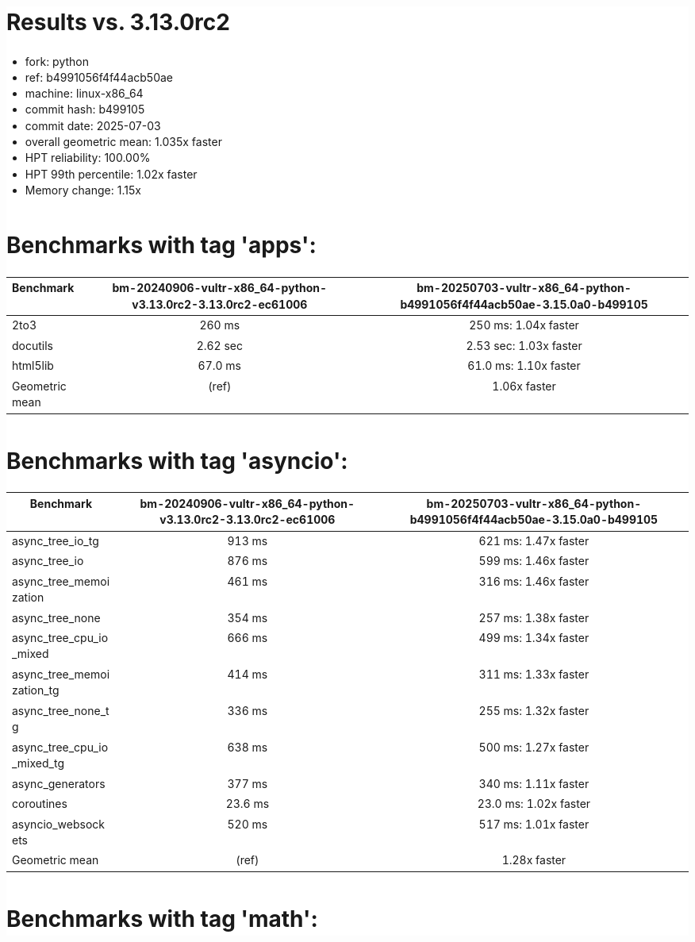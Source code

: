 # Results vs. 3.13.0rc2

- fork: python
- ref: b4991056f4f44acb50ae
- machine: linux-x86_64
- commit hash: b499105
- commit date: 2025-07-03
- overall geometric mean: 1.035x faster
- HPT reliability: 100.00%
- HPT 99th percentile: 1.02x faster
- Memory change: 1.15x

Benchmarks with tag 'apps':
===========================

| Benchmark      | bm-20240906-vultr-x86_64-python-v3.13.0rc2-3.13.0rc2-ec61006 | bm-20250703-vultr-x86_64-python-b4991056f4f44acb50ae-3.15.0a0-b499105 |
|----------------|:------------------------------------------------------------:|:---------------------------------------------------------------------:|
| 2to3           | 260 ms                                                       | 250 ms: 1.04x faster                                                  |
| docutils       | 2.62 sec                                                     | 2.53 sec: 1.03x faster                                                |
| html5lib       | 67.0 ms                                                      | 61.0 ms: 1.10x faster                                                 |
| Geometric mean | (ref)                                                        | 1.06x faster                                                          |

Benchmarks with tag 'asyncio':
==============================

| Benchmark                  | bm-20240906-vultr-x86_64-python-v3.13.0rc2-3.13.0rc2-ec61006 | bm-20250703-vultr-x86_64-python-b4991056f4f44acb50ae-3.15.0a0-b499105 |
|----------------------------|:------------------------------------------------------------:|:---------------------------------------------------------------------:|
| async_tree_io_tg           | 913 ms                                                       | 621 ms: 1.47x faster                                                  |
| async_tree_io              | 876 ms                                                       | 599 ms: 1.46x faster                                                  |
| async_tree_memoization     | 461 ms                                                       | 316 ms: 1.46x faster                                                  |
| async_tree_none            | 354 ms                                                       | 257 ms: 1.38x faster                                                  |
| async_tree_cpu_io_mixed    | 666 ms                                                       | 499 ms: 1.34x faster                                                  |
| async_tree_memoization_tg  | 414 ms                                                       | 311 ms: 1.33x faster                                                  |
| async_tree_none_tg         | 336 ms                                                       | 255 ms: 1.32x faster                                                  |
| async_tree_cpu_io_mixed_tg | 638 ms                                                       | 500 ms: 1.27x faster                                                  |
| async_generators           | 377 ms                                                       | 340 ms: 1.11x faster                                                  |
| coroutines                 | 23.6 ms                                                      | 23.0 ms: 1.02x faster                                                 |
| asyncio_websockets         | 520 ms                                                       | 517 ms: 1.01x faster                                                  |
| Geometric mean             | (ref)                                                        | 1.28x faster                                                          |

Benchmarks with tag 'math':
===========================
